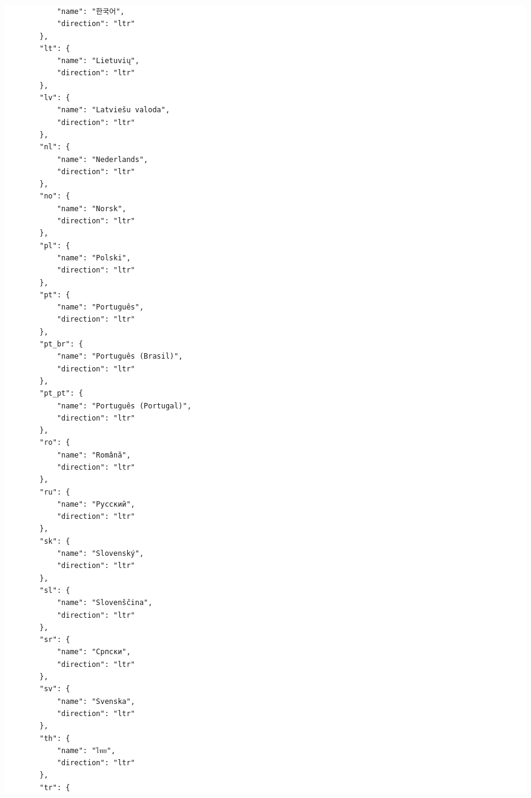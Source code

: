                 "name": "한국어",
                "direction": "ltr"
            },
            "lt": {
                "name": "Lietuvių",
                "direction": "ltr"
            },
            "lv": {
                "name": "Latviešu valoda",
                "direction": "ltr"
            },
            "nl": {
                "name": "Nederlands",
                "direction": "ltr"
            },
            "no": {
                "name": "Norsk",
                "direction": "ltr"
            },
            "pl": {
                "name": "Polski",
                "direction": "ltr"
            },
            "pt": {
                "name": "Português",
                "direction": "ltr"
            },
            "pt_br": {
                "name": "Português (Brasil)",
                "direction": "ltr"
            },
            "pt_pt": {
                "name": "Português (Portugal)",
                "direction": "ltr"
            },
            "ro": {
                "name": "Română",
                "direction": "ltr"
            },
            "ru": {
                "name": "Русский",
                "direction": "ltr"
            },
            "sk": {
                "name": "Slovenský",
                "direction": "ltr"
            },
            "sl": {
                "name": "Slovenščina",
                "direction": "ltr"
            },
            "sr": {
                "name": "Српски",
                "direction": "ltr"
            },
            "sv": {
                "name": "Svenska",
                "direction": "ltr"
            },
            "th": {
                "name": "ไทย",
                "direction": "ltr"
            },
            "tr": {